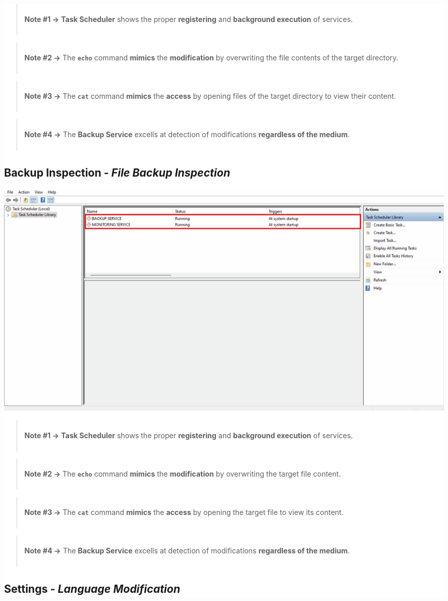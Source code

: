 > <br> **Note #1 &#8594;** **Task Scheduler** shows the proper **registering** and **background execution** of services.<br><br>

> <br> **Note #2 &#8594;** The **```echo```** command **mimics** the **modification** by overwriting the file contents of the target directory.<br><br>

> <br> **Note #3 &#8594;** The **```cat```** command **mimics** the **access** by opening files of the target directory to view their content.<br><br>

> <br> **Note #4 &#8594;** The **Backup Service** excells at detection of modifications **regardless of the medium**.<br><br>

## **Backup Inspection** - ***File Backup Inspection***
![Backup Inspection - File Backup Inspection](docs/backup-inspection/file-backup-inspection.gif)

> <br> **Note #1 &#8594;** **Task Scheduler** shows the proper **registering** and **background execution** of services.<br><br>

> <br> **Note #2 &#8594;** The **```echo```** command **mimics** the **modification** by overwriting the target file content.<br><br>

> <br> **Note #3 &#8594;** The **```cat```** command **mimics** the **access** by opening the target file to view its content.<br><br>

> <br> **Note #4 &#8594;** The **Backup Service** excells at detection of modifications **regardless of the medium**.<br><br>

## **Settings** - ***Language Modification***